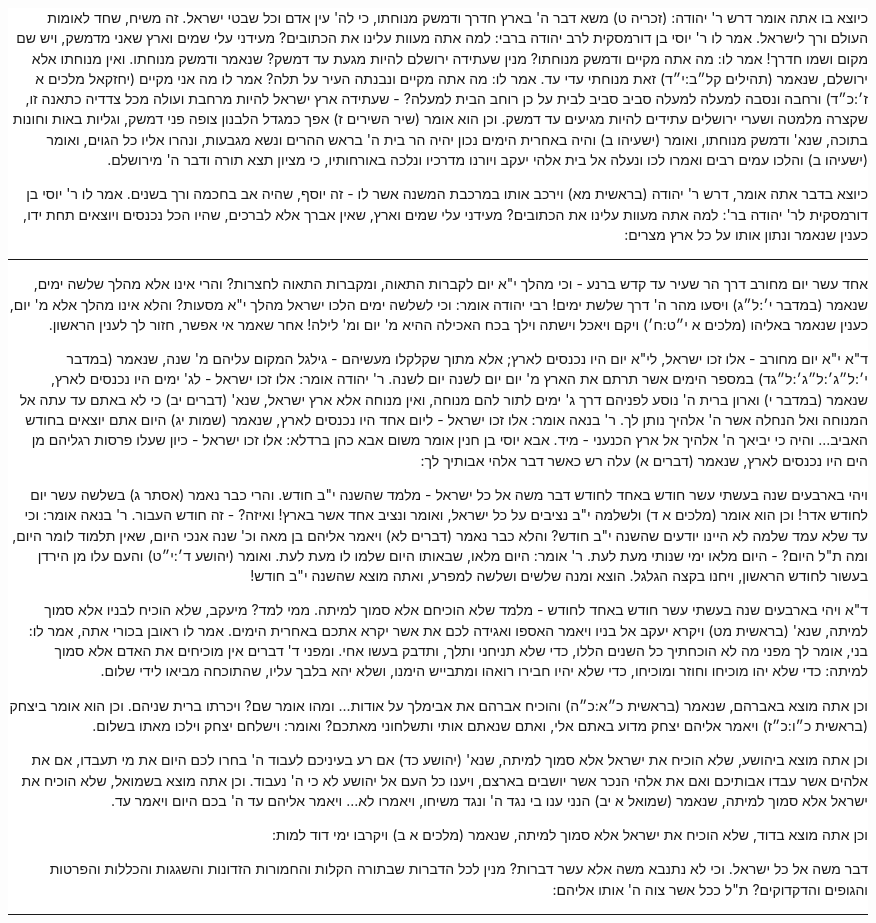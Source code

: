 <p dir='rtl'>כיוצא בו אתה אומר דרש ר' יהודה: (זכריה ט) משא דבר ה' בארץ חדרך ודמשק מנוחתו, כי לה' עין אדם וכל שבטי ישראל. זה משיח, שחד לאומות העולם ורך לישראל. אמר לו ר' יוסי בן דורמסקית לרב יהודה ברבי: למה אתה מעוות עלינו את הכתובים? מעידני עלי שמים וארץ שאני מדמשק, ויש שם מקום ושמו חדרך! אמר לו: מה אתה מקיים ודמשק מנוחתו? מנין שעתידה ירושלם להיות מגעת עד דמשק? שנאמר ודמשק מנוחתו. ואין מנוחתו אלא ירושלם, שנאמר (תהילים קל״ב:י״ד) זאת מנוחתי עדי עד. אמר לו: מה אתה מקיים ונבנתה העיר על תלה? אמר לו מה אני מקיים (יחזקאל מלכים א ז׳:כ״ד) ורחבה ונסבה למעלה למעלה סביב סביב לבית על כן רוחב הבית למעלה? - שעתידה ארץ ישראל להיות מרחבת ועולה מכל צדדיה כתאנה זו, שקצרה מלמטה ושערי ירושלים עתידים להיות מגיעים עד דמשק. וכן הוא אומר (שיר השירים ז) אפך כמגדל הלבנון צופה פני דמשק, וגליות באות וחונות בתוכה, שנא' ודמשק מנוחתו, ואומר (ישעיהו ב) והיה באחרית הימים נכון יהיה הר בית ה' בראש ההרים ונשא מגבעות, ונהרו אליו כל הגוים, ואומר (ישעיהו ב) והלכו עמים רבים ואמרו לכו ונעלה אל בית אלהי יעקב ויורנו מדרכיו ונלכה באורחותיו, כי מציון תצא תורה ודבר ה' מירושלם.</p>
<p dir='rtl'>כיוצא בדבר אתה אומר, דרש ר' יהודה (בראשית מא) וירכב אותו במרכבת המשנה אשר לו - זה יוסף, שהיה אב בחכמה ורך בשנים. אמר לו ר' יוסי בן דורמסקית לר' יהודה בר': למה אתה מעוות עלינו את הכתובים? מעידני עלי שמים וארץ, שאין אברך אלא לברכים, שהיו הכל נכנסים ויוצאים תחת ידו, כענין שנאמר ונתון אותו על כל ארץ מצרים:</p>

---

<p dir='rtl'>אחד עשר יום מחורב דרך הר שעיר עד קדש ברנע - וכי מהלך י"א יום לקברות התאוה, ומקברות התאוה לחצרות? והרי אינו אלא מהלך שלשה ימים, שנאמר (במדבר י׳:ל״ג) ויסעו מהר ה' דרך שלשת ימים! רבי יהודה אומר: וכי לשלשה ימים הלכו ישראל מהלך י"א מסעות? והלא אינו מהלך אלא מ' יום, כענין שנאמר באליהו (מלכים א י״ט:ח׳) ויקם ויאכל וישתה וילך בכח האכילה ההיא מ' יום ומ' לילה! אחר שאמר אי אפשר, חזור לך לענין הראשון.</p>
<p dir='rtl'>ד"א י"א יום מחורב - אלו זכו ישראל, לי"א יום היו נכנסים לארץ; אלא מתוך שקלקלו מעשיהם - גילגל המקום עליהם מ' שנה, שנאמר (במדבר י׳:ל״ג׳:ל״ג׳:ל״גד) במספר הימים אשר תרתם את הארץ מ' יום יום לשנה יום לשנה. ר' יהודה אומר: אלו זכו ישראל - לג' ימים היו נכנסים לארץ, שנאמר (במדבר י) וארון ברית ה' נוסע לפניהם דרך ג' ימים לתור להם מנוחה, ואין מנוחה אלא ארץ ישראל, שנא' (דברים יב) כי לא באתם עד עתה אל המנוחה ואל הנחלה אשר ה' אלהיך נותן לך. ר' בנאה אומר: אלו זכו ישראל - ליום אחד היו נכנסים לארץ, שנאמר (שמות יג) היום אתם יוצאים בחודש האביב... והיה כי יביאך ה' אלהיך אל ארץ הכנעני - מיד. אבא יוסי בן חנין אומר משום אבא כהן ברדלא: אלו זכו ישראל - כיון שעלו פרסות רגליהם מן הים היו נכנסים לארץ, שנאמר (דברים א) עלה רש כאשר דבר אלהי אבותיך לך:</p>
<p dir='rtl'>ויהי בארבעים שנה בעשתי עשר חודש באחד לחודש דבר משה אל כל ישראל - מלמד שהשנה י"ב חודש. והרי כבר נאמר (אסתר ג) בשלשה עשר יום לחודש אדר! וכן הוא אומר (מלכים א ד) ולשלמה י"ב נציבים על כל ישראל, ואומר ונציב אחד אשר בארץ! ואיזה? - זה חודש העבור. ר' בנאה אומר: וכי עד שלא עמד שלמה לא היינו יודעים שהשנה י"ב חודש? והלא כבר נאמר (דברים לא) ויאמר אליהם בן מאה וכ' שנה אנכי היום, שאין תלמוד לומר היום, ומה ת"ל היום? - היום מלאו ימי שנותי מעת לעת. ר' אומר: היום מלאו, שבאותו היום שלמו לו מעת לעת. ואומר (יהושע ד׳:י״ט) והעם עלו מן הירדן בעשור לחודש הראשון, ויחנו בקצה הגלגל. הוצא ומנה שלשים ושלשה למפרע, ואתה מוצא שהשנה י"ב חודש!</p>
<p dir='rtl'>ד"א ויהי בארבעים שנה בעשתי עשר חודש באחד לחודש - מלמד שלא הוכיחם אלא סמוך למיתה. ממי למד? מיעקב, שלא הוכיח לבניו אלא סמוך למיתה, שנא' (בראשית מט) ויקרא יעקב אל בניו ויאמר האספו ואגידה לכם את אשר יקרא אתכם באחרית הימים. אמר לו ראובן בכורי אתה, אמר לו: בני, אומר לך מפני מה לא הוכחתיך כל השנים הללו, כדי שלא תניחני ותלך, ותדבק בעשו אחי. ומפני ד' דברים אין מוכיחים את האדם אלא סמוך למיתה: כדי שלא יהו מוכיחו וחוזר ומוכיחו, כדי שלא יהיו חבירו רואהו ומתבייש הימנו, ושלא יהא בלבך עליו, שהתוכחה מביאו לידי שלום.</p>
<p dir='rtl'>וכן אתה מוצא באברהם, שנאמר (בראשית כ״א:כ״ה) והוכיח אברהם את אבימלך על אודות... ומהו אומר שם? ויכרתו ברית שניהם. וכן הוא אומר ביצחק (בראשית כ״ו:כ״ז) ויאמר אליהם יצחק מדוע באתם אלי, ואתם שנאתם אותי ותשלחוני מאתכם? ואומר: וישלחם יצחק וילכו מאתו בשלום.</p>
<p dir='rtl'>וכן אתה מוצא ביהושע, שלא הוכיח את ישראל אלא סמוך למיתה, שנא' (יהושע כד) אם רע בעיניכם לעבוד ה' בחרו לכם היום את מי תעבדו, אם את אלהים אשר עבדו אבותיכם ואם את אלהי הנכר אשר יושבים בארצם, ויענו כל העם אל יהושע לא כי ה' נעבוד. וכן אתה מוצא בשמואל, שלא הוכיח את ישראל אלא סמוך למיתה, שנאמר (שמואל א יב) הנני ענו בי נגד ה' ונגד משיחו, ויאמרו לא... ויאמר אליהם עד ה' בכם היום ויאמר עד.</p>
<p dir='rtl'>וכן אתה מוצא בדוד, שלא הוכיח את ישראל אלא סמוך למיתה, שנאמר (מלכים א ב) ויקרבו ימי דוד למות:</p>
<p dir='rtl'>דבר משה אל כל ישראל. וכי לא נתנבא משה אלא עשר דברות? מנין לכל הדברות שבתורה הקלות והחמורות הזדונות והשגגות והכללות והפרטות והגופים והדקדוקים? ת"ל ככל אשר צוה ה' אותו אליהם:</p>

---
